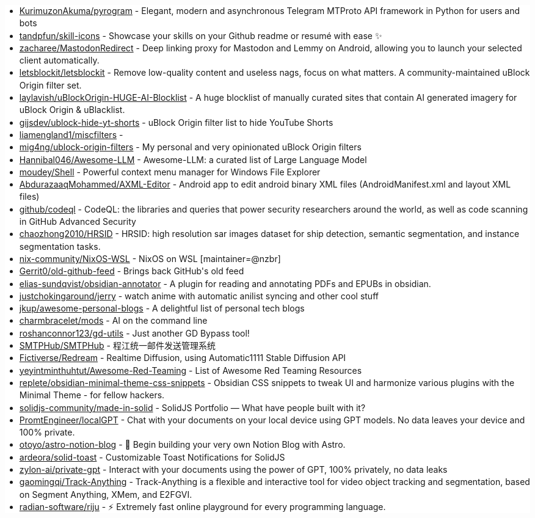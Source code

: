 - [KurimuzonAkuma/pyrogram](https://github.com/KurimuzonAkuma/pyrogram) - Elegant, modern and asynchronous Telegram MTProto API framework in Python for users and bots
- [tandpfun/skill-icons](https://github.com/tandpfun/skill-icons) - Showcase your skills on your Github readme or resumé with ease ✨
- [zacharee/MastodonRedirect](https://github.com/zacharee/MastodonRedirect) - Deep linking proxy for Mastodon and Lemmy on Android, allowing you to launch your selected client automatically.
- [letsblockit/letsblockit](https://github.com/letsblockit/letsblockit) - Remove low-quality content and useless nags, focus on what matters. A community-maintained uBlock Origin filter set.
- [laylavish/uBlockOrigin-HUGE-AI-Blocklist](https://github.com/laylavish/uBlockOrigin-HUGE-AI-Blocklist) - A huge blocklist of manually curated sites that contain AI generated imagery for uBlock Origin & uBlacklist.
- [gijsdev/ublock-hide-yt-shorts](https://github.com/gijsdev/ublock-hide-yt-shorts) - uBlock Origin filter list to hide YouTube Shorts
- [liamengland1/miscfilters](https://github.com/liamengland1/miscfilters) - 
- [mig4ng/ublock-origin-filters](https://github.com/mig4ng/ublock-origin-filters) - My personal and very opinionated uBlock Origin filters
- [Hannibal046/Awesome-LLM](https://github.com/Hannibal046/Awesome-LLM) - Awesome-LLM: a curated list of Large Language Model
- [moudey/Shell](https://github.com/moudey/Shell) - Powerful context menu manager for Windows File Explorer
- [AbdurazaaqMohammed/AXML-Editor](https://github.com/AbdurazaaqMohammed/AXML-Editor) - Android app to edit android binary XML files (AndroidManifest.xml and layout XML files)
- [github/codeql](https://github.com/github/codeql) - CodeQL: the libraries and queries that power security researchers around the world, as well as code scanning in GitHub Advanced Security
- [chaozhong2010/HRSID](https://github.com/chaozhong2010/HRSID) - HRSID: high resolution sar images dataset for ship detection, semantic segmentation, and instance segmentation tasks.
- [nix-community/NixOS-WSL](https://github.com/nix-community/NixOS-WSL) - NixOS on WSL [maintainer=@nzbr]
- [Gerrit0/old-github-feed](https://github.com/Gerrit0/old-github-feed) - Brings back GitHub's old feed
- [elias-sundqvist/obsidian-annotator](https://github.com/elias-sundqvist/obsidian-annotator) - A plugin for reading and annotating PDFs and EPUBs in obsidian.
- [justchokingaround/jerry](https://github.com/justchokingaround/jerry) - watch anime with automatic anilist syncing and other cool stuff
- [jkup/awesome-personal-blogs](https://github.com/jkup/awesome-personal-blogs) - A delightful list of personal tech blogs
- [charmbracelet/mods](https://github.com/charmbracelet/mods) - AI on the command line
- [roshanconnor123/gd-utils](https://github.com/roshanconnor123/gd-utils) - Just another GD Bypass tool!
- [SMTPHub/SMTPHub](https://github.com/SMTPHub/SMTPHub) - 程江统一邮件发送管理系统
- [Fictiverse/Redream](https://github.com/Fictiverse/Redream) - Realtime Diffusion, using Automatic1111 Stable Diffusion API
- [yeyintminthuhtut/Awesome-Red-Teaming](https://github.com/yeyintminthuhtut/Awesome-Red-Teaming) - List of Awesome Red Teaming Resources
- [replete/obsidian-minimal-theme-css-snippets](https://github.com/replete/obsidian-minimal-theme-css-snippets) - Obsidian CSS snippets to tweak UI and harmonize various plugins with the Minimal Theme - for fellow hackers.
- [solidjs-community/made-in-solid](https://github.com/solidjs-community/made-in-solid) - SolidJS Portfolio — What have people built with it?
- [PromtEngineer/localGPT](https://github.com/PromtEngineer/localGPT) - Chat with your documents on your local device using GPT models. No data leaves your device and 100% private.
- [otoyo/astro-notion-blog](https://github.com/otoyo/astro-notion-blog) - 🚀 Begin building your very own Notion Blog with Astro.
- [ardeora/solid-toast](https://github.com/ardeora/solid-toast) - Customizable Toast Notifications for SolidJS
- [zylon-ai/private-gpt](https://github.com/zylon-ai/private-gpt) - Interact with your documents using the power of GPT, 100% privately, no data leaks
- [gaomingqi/Track-Anything](https://github.com/gaomingqi/Track-Anything) - Track-Anything is a flexible and interactive tool for video object tracking and segmentation, based on Segment Anything, XMem, and E2FGVI.
- [radian-software/riju](https://github.com/radian-software/riju) - ⚡ Extremely fast online playground for every programming language.